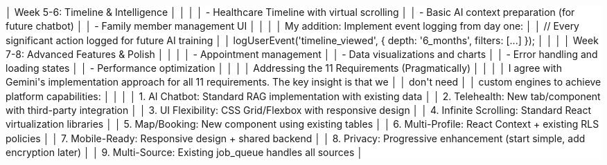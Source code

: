 │      Week 5-6: Timeline & Intelligence                                                                    │
│                                                                                                           │
│      - Healthcare Timeline with virtual scrolling                                                         │
│      - Basic AI context preparation (for future chatbot)                                                  │
│      - Family member management UI                                                                        │
│                                                                                                           │
│      My addition: Implement event logging from day one:                                                   │
│      // Every significant action logged for future AI training                                            │
│      logUserEvent('timeline_viewed', { depth: '6_months', filters: [...] });                              │
│                                                                                                           │
│      Week 7-8: Advanced Features & Polish                                                                 │
│                                                                                                           │
│      - Appointment management                                                                             │
│      - Data visualizations and charts                                                                     │
│      - Error handling and loading states                                                                  │
│      - Performance optimization                                                                           │
│                                                                                                           │
│      Addressing the 11 Requirements (Pragmatically)                                                       │
│                                                                                                           │
│      I agree with Gemini's implementation approach for all 11 requirements. The key insight is that we    │
│    don't need                                                                                             │
│      custom engines to achieve platform capabilities:                                                     │
│                                                                                                           │
│      1. AI Chatbot: Standard RAG implementation with existing data                                        │
│      2. Telehealth: New tab/component with third-party integration                                        │
│      3. UI Flexibility: CSS Grid/Flexbox with responsive design                                           │
│      4. Infinite Scrolling: Standard React virtualization libraries                                       │
│      5. Map/Booking: New component using existing tables                                                  │
│      6. Multi-Profile: React Context + existing RLS policies                                              │
│      7. Mobile-Ready: Responsive design + shared backend                                                  │
│      8. Privacy: Progressive enhancement (start simple, add encryption later)                             │
│      9. Multi-Source: Existing job_queue handles all sources                                              │